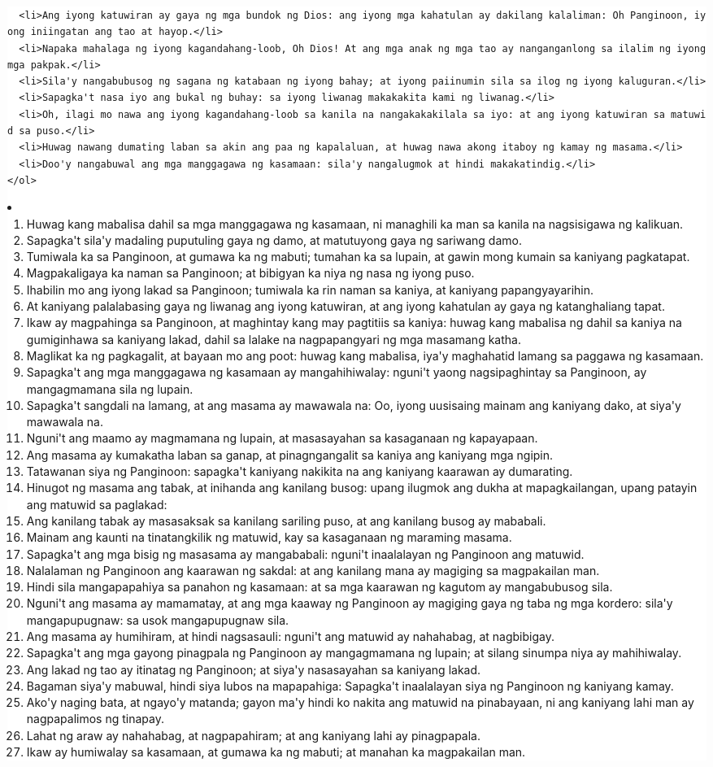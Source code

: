       <li>Ang iyong katuwiran ay gaya ng mga bundok ng Dios: ang iyong mga kahatulan ay dakilang kalaliman: Oh Panginoon, iyong iniingatan ang tao at hayop.</li>
      <li>Napaka mahalaga ng iyong kagandahang-loob, Oh Dios! At ang mga anak ng mga tao ay nanganganlong sa ilalim ng iyong mga pakpak.</li>
      <li>Sila'y nangabubusog ng sagana ng katabaan ng iyong bahay; at iyong paiinumin sila sa ilog ng iyong kaluguran.</li>
      <li>Sapagka't nasa iyo ang bukal ng buhay: sa iyong liwanag makakakita kami ng liwanag.</li>
      <li>Oh, ilagi mo nawa ang iyong kagandahang-loob sa kanila na nangakakakilala sa iyo: at ang iyong katuwiran sa matuwid sa puso.</li>
      <li>Huwag nawang dumating laban sa akin ang paa ng kapalaluan, at huwag nawa akong itaboy ng kamay ng masama.</li>
      <li>Doo'y nangabuwal ang mga manggagawa ng kasamaan: sila'y nangalugmok at hindi makakatindig.</li>
    </ol>
  </li>
  <li>
    <ol>
      <li>Huwag kang mabalisa dahil sa mga manggagawa ng kasamaan, ni managhili ka man sa kanila na nagsisigawa ng kalikuan.</li>
      <li>Sapagka't sila'y madaling puputuling gaya ng damo, at matutuyong gaya ng sariwang damo.</li>
      <li>Tumiwala ka sa Panginoon, at gumawa ka ng mabuti; tumahan ka sa lupain, at gawin mong kumain sa kaniyang pagkatapat.</li>
      <li>Magpakaligaya ka naman sa Panginoon; at bibigyan ka niya ng nasa ng iyong puso.</li>
      <li>Ihabilin mo ang iyong lakad sa Panginoon; tumiwala ka rin naman sa kaniya, at kaniyang papangyayarihin.</li>
      <li>At kaniyang palalabasing gaya ng liwanag ang iyong katuwiran, at ang iyong kahatulan ay gaya ng katanghaliang tapat.</li>
      <li>Ikaw ay magpahinga sa Panginoon, at maghintay kang may pagtitiis sa kaniya: huwag kang mabalisa ng dahil sa kaniya na gumiginhawa sa kaniyang lakad, dahil sa lalake na nagpapangyari ng mga masamang katha.</li>
      <li>Maglikat ka ng pagkagalit, at bayaan mo ang poot: huwag kang mabalisa, iya'y maghahatid lamang sa paggawa ng kasamaan.</li>
      <li>Sapagka't ang mga manggagawa ng kasamaan ay mangahihiwalay: nguni't yaong nagsipaghintay sa Panginoon, ay mangagmamana sila ng lupain.</li>
      <li>Sapagka't sangdali na lamang, at ang masama ay mawawala na: Oo, iyong uusisaing mainam ang kaniyang dako, at siya'y mawawala na.</li>
      <li>Nguni't ang maamo ay magmamana ng lupain, at masasayahan sa kasaganaan ng kapayapaan.</li>
      <li>Ang masama ay kumakatha laban sa ganap, at pinagngangalit sa kaniya ang kaniyang mga ngipin.</li>
      <li>Tatawanan siya ng Panginoon: sapagka't kaniyang nakikita na ang kaniyang kaarawan ay dumarating.</li>
      <li>Hinugot ng masama ang tabak, at inihanda ang kanilang busog: upang ilugmok ang dukha at mapagkailangan, upang patayin ang matuwid sa paglakad:</li>
      <li>Ang kanilang tabak ay masasaksak sa kanilang sariling puso, at ang kanilang busog ay mababali.</li>
      <li>Mainam ang kaunti na tinatangkilik ng matuwid, kay sa kasaganaan ng maraming masama.</li>
      <li>Sapagka't ang mga bisig ng masasama ay mangababali: nguni't inaalalayan ng Panginoon ang matuwid.</li>
      <li>Nalalaman ng Panginoon ang kaarawan ng sakdal: at ang kanilang mana ay magiging sa magpakailan man.</li>
      <li>Hindi sila mangapapahiya sa panahon ng kasamaan: at sa mga kaarawan ng kagutom ay mangabubusog sila.</li>
      <li>Nguni't ang masama ay mamamatay, at ang mga kaaway ng Panginoon ay magiging gaya ng taba ng mga kordero: sila'y mangapupugnaw: sa usok mangapupugnaw sila.</li>
      <li>Ang masama ay humihiram, at hindi nagsasauli: nguni't ang matuwid ay nahahabag, at nagbibigay.</li>
      <li>Sapagka't ang mga gayong pinagpala ng Panginoon ay mangagmamana ng lupain; at silang sinumpa niya ay mahihiwalay.</li>
      <li>Ang lakad ng tao ay itinatag ng Panginoon; at siya'y nasasayahan sa kaniyang lakad.</li>
      <li>Bagaman siya'y mabuwal, hindi siya lubos na mapapahiga: Sapagka't inaalalayan siya ng Panginoon ng kaniyang kamay.</li>
      <li>Ako'y naging bata, at ngayo'y matanda; gayon ma'y hindi ko nakita ang matuwid na pinabayaan, ni ang kaniyang lahi man ay nagpapalimos ng tinapay.</li>
      <li>Lahat ng araw ay nahahabag, at nagpapahiram; at ang kaniyang lahi ay pinagpapala.</li>
      <li>Ikaw ay humiwalay sa kasamaan, at gumawa ka ng mabuti; at manahan ka magpakailan man.</li>